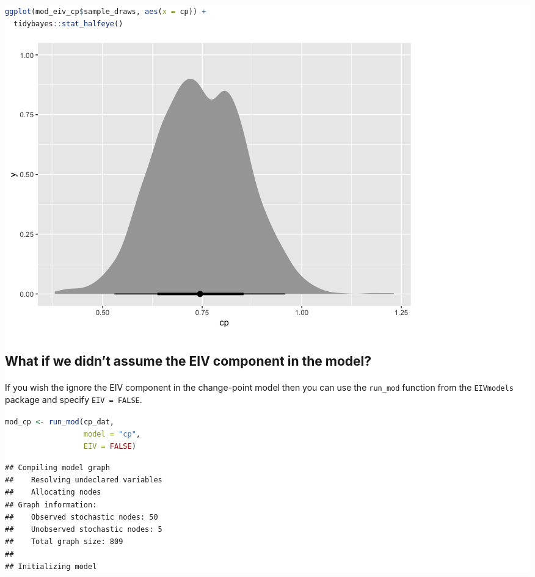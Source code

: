 ``` r
ggplot(mod_eiv_cp$sample_draws, aes(x = cp)) +
  tidybayes::stat_halfeye() 
```

![](CPTutorial_files/figure-gfm/unnamed-chunk-10-3.png)

## What if we didn’t assume the EIV component in the model?

If you wish the ignore the EIV component in the change-point model then
you can use the `run_mod` function from the `EIVmodels` package and
specify `EIV = FALSE`.

``` r
mod_cp <- run_mod(cp_dat,
                  model = "cp",
                  EIV = FALSE)
```

    ## Compiling model graph
    ##    Resolving undeclared variables
    ##    Allocating nodes
    ## Graph information:
    ##    Observed stochastic nodes: 50
    ##    Unobserved stochastic nodes: 5
    ##    Total graph size: 809
    ## 
    ## Initializing model
